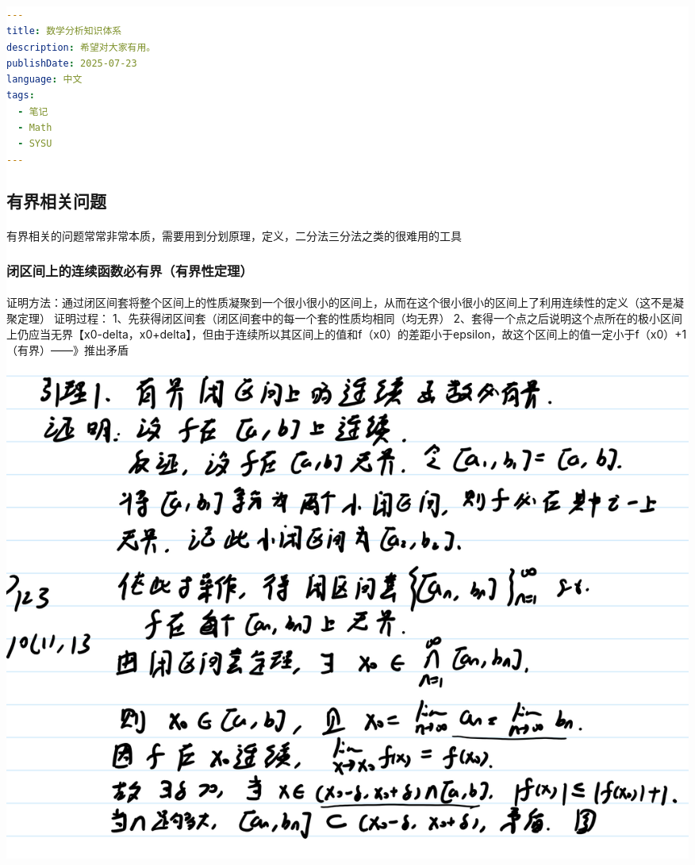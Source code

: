 ```yaml
---
title: 数学分析知识体系
description: 希望对大家有用。
publishDate: 2025-07-23
language: 中文
tags:
  - 笔记
  - Math
  - SYSU
---
```

## 有界相关问题
有界相关的问题常常非常本质，需要用到分划原理，定义，二分法三分法之类的很难用的工具
### **闭区间上的连续函数必有界（有界性定理）**

证明<span style="font-family:.PingFangUITextSC-Regular;">方法：通过闭区间套将整个区间上的性质凝聚到一个很小很小的区间上，从而在这个很小很小的区间上了利用连续性的定义（这不是凝聚定理）</span>
<span style="font-family:.PingFangUITextSC-Regular;">证明过程：</span>
<span style="font-family:.PingFangUITextSC-Regular;">1、先获得闭区间套（闭区间套中的每一个套的性质均相同（均无界）</span>
<span style="font-family:.PingFangUITextSC-Regular;">2、套得一个点之后说明这个点所在的极小区间上仍应当无界【x0-delta，x0+delta】，但由于连续所以其区间上的值和f（x0）的差距小于epsilon，故这个区间上的值一定小于f（x0）+1（有界）——》推出矛盾</span>

![IMG-20250723173037193](IMG-20250723173037193.png)

